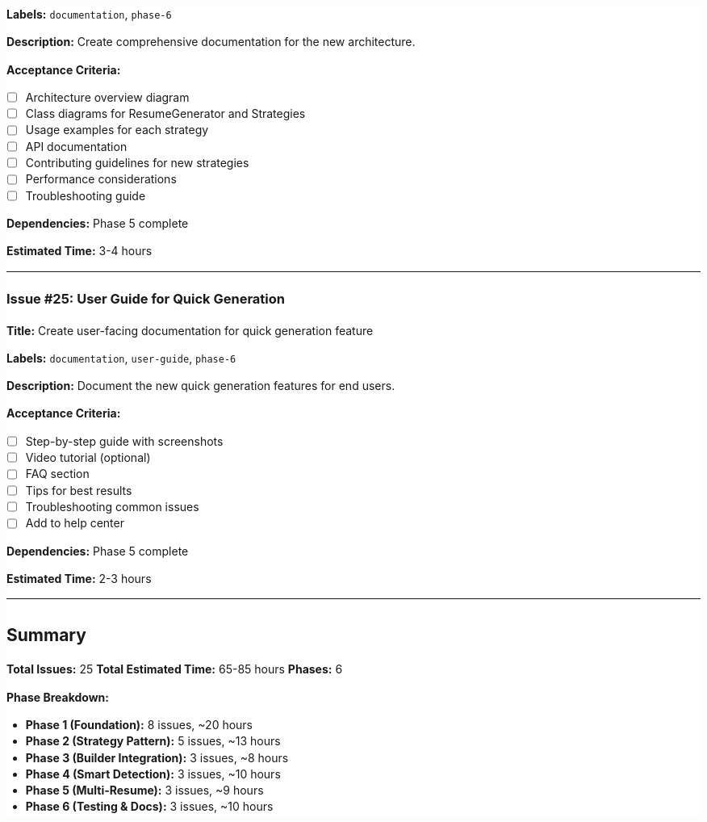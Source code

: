 **Labels:** `documentation`, `phase-6`

**Description:**
Create comprehensive documentation for the new architecture.

**Acceptance Criteria:**
- [ ] Architecture overview diagram
- [ ] Class diagrams for ResumeGenerator and Strategies
- [ ] Usage examples for each strategy
- [ ] API documentation
- [ ] Contributing guidelines for new strategies
- [ ] Performance considerations
- [ ] Troubleshooting guide

**Dependencies:** Phase 5 complete

**Estimated Time:** 3-4 hours

---

### Issue #25: User Guide for Quick Generation
**Title:** Create user-facing documentation for quick generation feature

**Labels:** `documentation`, `user-guide`, `phase-6`

**Description:**
Document the new quick generation features for end users.

**Acceptance Criteria:**
- [ ] Step-by-step guide with screenshots
- [ ] Video tutorial (optional)
- [ ] FAQ section
- [ ] Tips for best results
- [ ] Troubleshooting common issues
- [ ] Add to help center

**Dependencies:** Phase 5 complete

**Estimated Time:** 2-3 hours

---

## Summary

**Total Issues:** 25
**Total Estimated Time:** 65-85 hours
**Phases:** 6

**Phase Breakdown:**
- **Phase 1 (Foundation):** 8 issues, ~20 hours
- **Phase 2 (Strategy Pattern):** 5 issues, ~13 hours
- **Phase 3 (Builder Integration):** 3 issues, ~8 hours
- **Phase 4 (Smart Detection):** 3 issues, ~10 hours
- **Phase 5 (Multi-Resume):** 3 issues, ~9 hours
- **Phase 6 (Testing & Docs):** 3 issues, ~10 hours
